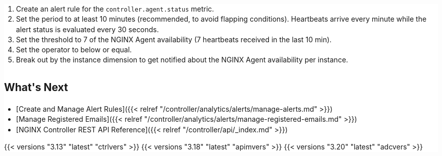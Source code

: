 1. Create an alert rule for the `controller.agent.status` metric.
2. Set the period to at least 10 minutes (recommended, to avoid flapping conditions). Heartbeats arrive every minute while the alert status is evaluated every 30 seconds.
3. Set the threshold to 7 of the NGINX Agent availability (7 heartbeats received in the last 10 min).
4. Set the operator to below or equal.
5. Break out by the instance dimension to get notified about the NGINX Agent availability per instance.

## What's Next

- [Create and Manage Alert Rules]({{< relref "/controller/analytics/alerts/manage-alerts.md" >}})
- [Manage Registered Emails]({{< relref "/controller/analytics/alerts/manage-registered-emails.md" >}})
- [NGINX Controller REST API Reference]({{< relref "/controller/api/_index.md" >}})

{{< versions "3.13" "latest" "ctrlvers" >}}
{{< versions "3.18" "latest" "apimvers" >}}
{{< versions "3.20" "latest" "adcvers" >}}
